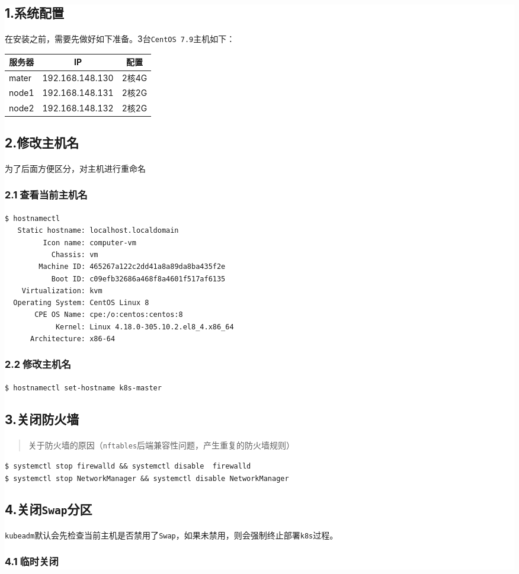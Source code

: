## 1.系统配置

在安装之前，需要先做好如下准备。3台`CentOS 7.9`主机如下：

| 服务器 | IP              | 配置  |
| ------ | --------------- | ----- |
| mater  | 192.168.148.130 | 2核4G |
| node1  | 192.168.148.131 | 2核2G |
| node2  | 192.168.148.132 | 2核2G |

## 2.修改主机名

为了后面方便区分，对主机进行重命名

### 2.1 查看当前主机名

```bash
$ hostnamectl
   Static hostname: localhost.localdomain
         Icon name: computer-vm
           Chassis: vm
        Machine ID: 465267a122c2dd41a8a89da8ba435f2e
           Boot ID: c09efb32686a468f8a4601f517af6135
    Virtualization: kvm
  Operating System: CentOS Linux 8
       CPE OS Name: cpe:/o:centos:centos:8
            Kernel: Linux 4.18.0-305.10.2.el8_4.x86_64
      Architecture: x86-64
```

### 2.2 修改主机名

```sh
$ hostnamectl set-hostname k8s-master
```

## 3.关闭防火墙

> 关于防火墙的原因（`nftables`后端兼容性问题，产生重复的防火墙规则）

```shell
$ systemctl stop firewalld && systemctl disable  firewalld
$ systemctl stop NetworkManager && systemctl disable NetworkManager
```

## 4.关闭`Swap`分区

`kubeadm`默认会先检查当前主机是否禁用了`Swap`，如果未禁用，则会强制终止部署`k8s`过程。

### 4.1 临时关闭
